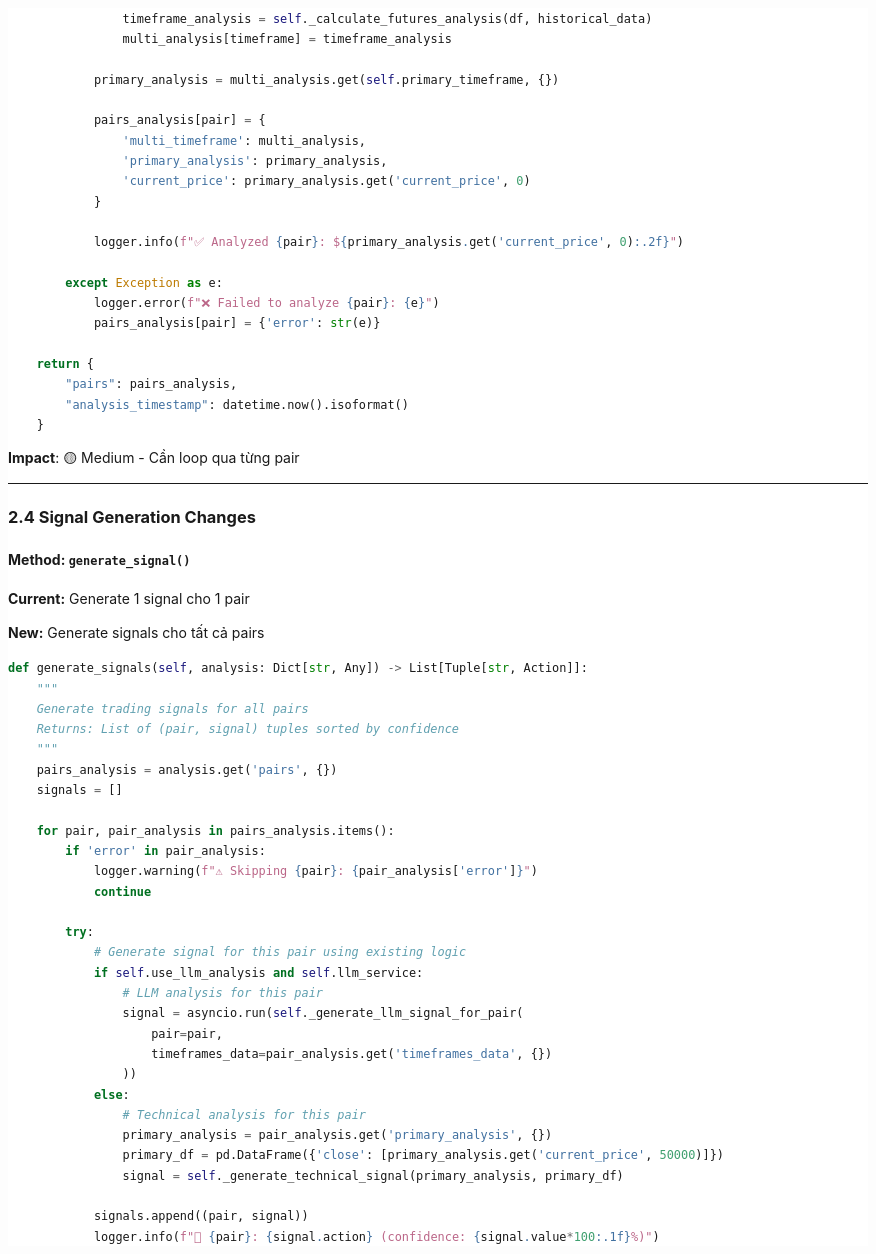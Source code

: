 ```python
                timeframe_analysis = self._calculate_futures_analysis(df, historical_data)
                multi_analysis[timeframe] = timeframe_analysis
            
            primary_analysis = multi_analysis.get(self.primary_timeframe, {})
            
            pairs_analysis[pair] = {
                'multi_timeframe': multi_analysis,
                'primary_analysis': primary_analysis,
                'current_price': primary_analysis.get('current_price', 0)
            }
            
            logger.info(f"✅ Analyzed {pair}: ${primary_analysis.get('current_price', 0):.2f}")
            
        except Exception as e:
            logger.error(f"❌ Failed to analyze {pair}: {e}")
            pairs_analysis[pair] = {'error': str(e)}
    
    return {
        "pairs": pairs_analysis,
        "analysis_timestamp": datetime.now().isoformat()
    }
```

**Impact**: 🟡 Medium - Cần loop qua từng pair

---

### 2.4 Signal Generation Changes

#### **Method: `generate_signal()`**

**Current:** Generate 1 signal cho 1 pair

**New:** Generate signals cho tất cả pairs
```python
def generate_signals(self, analysis: Dict[str, Any]) -> List[Tuple[str, Action]]:
    """
    Generate trading signals for all pairs
    Returns: List of (pair, signal) tuples sorted by confidence
    """
    pairs_analysis = analysis.get('pairs', {})
    signals = []
    
    for pair, pair_analysis in pairs_analysis.items():
        if 'error' in pair_analysis:
            logger.warning(f"⚠️ Skipping {pair}: {pair_analysis['error']}")
            continue
        
        try:
            # Generate signal for this pair using existing logic
            if self.use_llm_analysis and self.llm_service:
                # LLM analysis for this pair
                signal = asyncio.run(self._generate_llm_signal_for_pair(
                    pair=pair,
                    timeframes_data=pair_analysis.get('timeframes_data', {})
                ))
            else:
                # Technical analysis for this pair
                primary_analysis = pair_analysis.get('primary_analysis', {})
                primary_df = pd.DataFrame({'close': [primary_analysis.get('current_price', 50000)]})
                signal = self._generate_technical_signal(primary_analysis, primary_df)
            
            signals.append((pair, signal))
            logger.info(f"🎯 {pair}: {signal.action} (confidence: {signal.value*100:.1f}%)")
```
